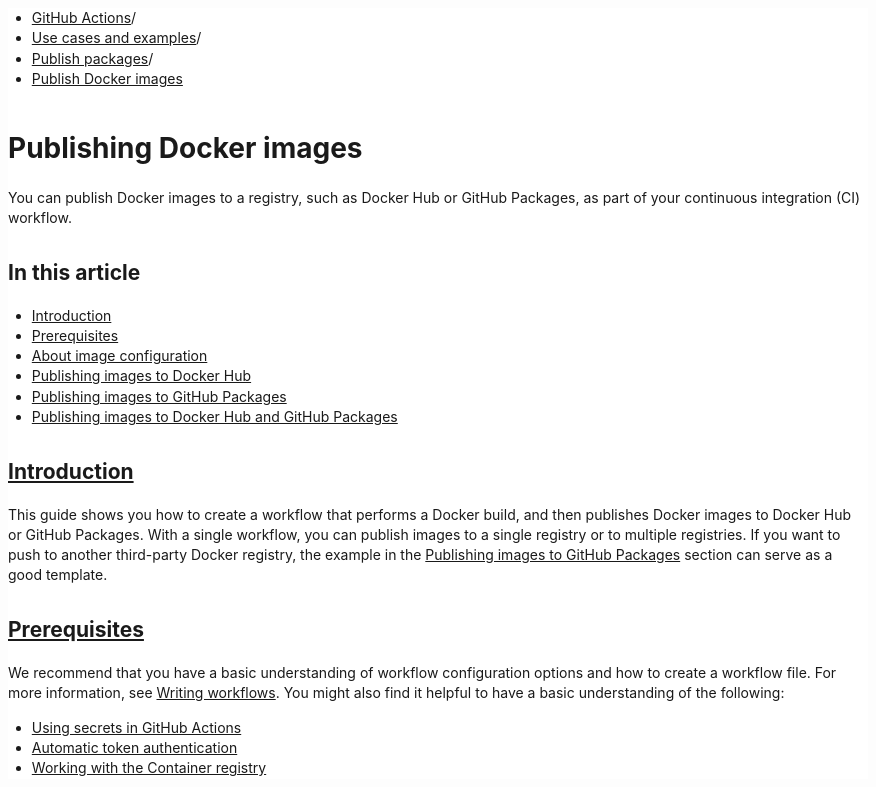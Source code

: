   * [GitHub Actions](https://docs.github.com/en/actions "GitHub Actions")/
  * [Use cases and examples](https://docs.github.com/en/actions/use-cases-and-examples "Use cases and examples")/
  * [Publish packages](https://docs.github.com/en/actions/use-cases-and-examples/publishing-packages "Publish packages")/
  * [Publish Docker images](https://docs.github.com/en/actions/use-cases-and-examples/publishing-packages/publishing-docker-images "Publish Docker images")


# Publishing Docker images
You can publish Docker images to a registry, such as Docker Hub or GitHub Packages, as part of your continuous integration (CI) workflow.
## In this article
  * [Introduction](https://docs.github.com/en/actions/use-cases-and-examples/publishing-packages/publishing-docker-images#introduction)
  * [Prerequisites](https://docs.github.com/en/actions/use-cases-and-examples/publishing-packages/publishing-docker-images#prerequisites)
  * [About image configuration](https://docs.github.com/en/actions/use-cases-and-examples/publishing-packages/publishing-docker-images#about-image-configuration)
  * [Publishing images to Docker Hub](https://docs.github.com/en/actions/use-cases-and-examples/publishing-packages/publishing-docker-images#publishing-images-to-docker-hub)
  * [Publishing images to GitHub Packages](https://docs.github.com/en/actions/use-cases-and-examples/publishing-packages/publishing-docker-images#publishing-images-to-github-packages)
  * [Publishing images to Docker Hub and GitHub Packages](https://docs.github.com/en/actions/use-cases-and-examples/publishing-packages/publishing-docker-images#publishing-images-to-docker-hub-and-github-packages)


## [Introduction](https://docs.github.com/en/actions/use-cases-and-examples/publishing-packages/publishing-docker-images#introduction)
This guide shows you how to create a workflow that performs a Docker build, and then publishes Docker images to Docker Hub or GitHub Packages. With a single workflow, you can publish images to a single registry or to multiple registries.
If you want to push to another third-party Docker registry, the example in the [Publishing images to GitHub Packages](https://docs.github.com/en/actions/use-cases-and-examples/publishing-packages/publishing-docker-images#publishing-images-to-github-packages) section can serve as a good template.
## [Prerequisites](https://docs.github.com/en/actions/use-cases-and-examples/publishing-packages/publishing-docker-images#prerequisites)
We recommend that you have a basic understanding of workflow configuration options and how to create a workflow file. For more information, see [Writing workflows](https://docs.github.com/en/actions/learn-github-actions).
You might also find it helpful to have a basic understanding of the following:
  * [Using secrets in GitHub Actions](https://docs.github.com/en/actions/security-guides/using-secrets-in-github-actions)
  * [Automatic token authentication](https://docs.github.com/en/actions/security-guides/automatic-token-authentication)
  * [Working with the Container registry](https://docs.github.com/en/packages/working-with-a-github-packages-registry/working-with-the-container-registry)
